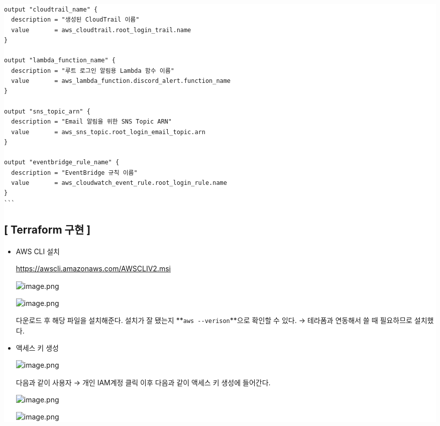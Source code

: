     output "cloudtrail_name" {
      description = "생성된 CloudTrail 이름"
      value       = aws_cloudtrail.root_login_trail.name
    }
    
    output "lambda_function_name" {
      description = "루트 로그인 알림용 Lambda 함수 이름"
      value       = aws_lambda_function.discord_alert.function_name
    }
    
    output "sns_topic_arn" {
      description = "Email 알림을 위한 SNS Topic ARN"
      value       = aws_sns_topic.root_login_email_topic.arn
    }
    
    output "eventbridge_rule_name" {
      description = "EventBridge 규칙 이름"
      value       = aws_cloudwatch_event_rule.root_login_rule.name
    }
    ```
    

## [ Terraform 구현 ]

- AWS CLI 설치
    
    https://awscli.amazonaws.com/AWSCLIV2.msi
    
    ![image.png](image%2040.png)
    
    ![image.png](image%2041.png)
    
    <aside>
    
    다운로드 후 해당 파일을 설치해준다.
    설치가 잘 됐는지 **`aws --verison`**으로 확인할 수 있다.
    → 테라폼과 연동해서 쓸 때 필요하므로 설치했다.
    
    </aside>
    

- 액세스 키 생성
    
    ![image.png](image%2042.png)
    
    <aside>
    
    다음과 같이 사용자 → 개인 IAM계정 클릭 이후 다음과 같이 액세스 키 생성에 들어간다.
    
    </aside>
    
    ![image.png](image%2043.png)
    
    ![image.png](image%2044.png)
    
    <aside>
    